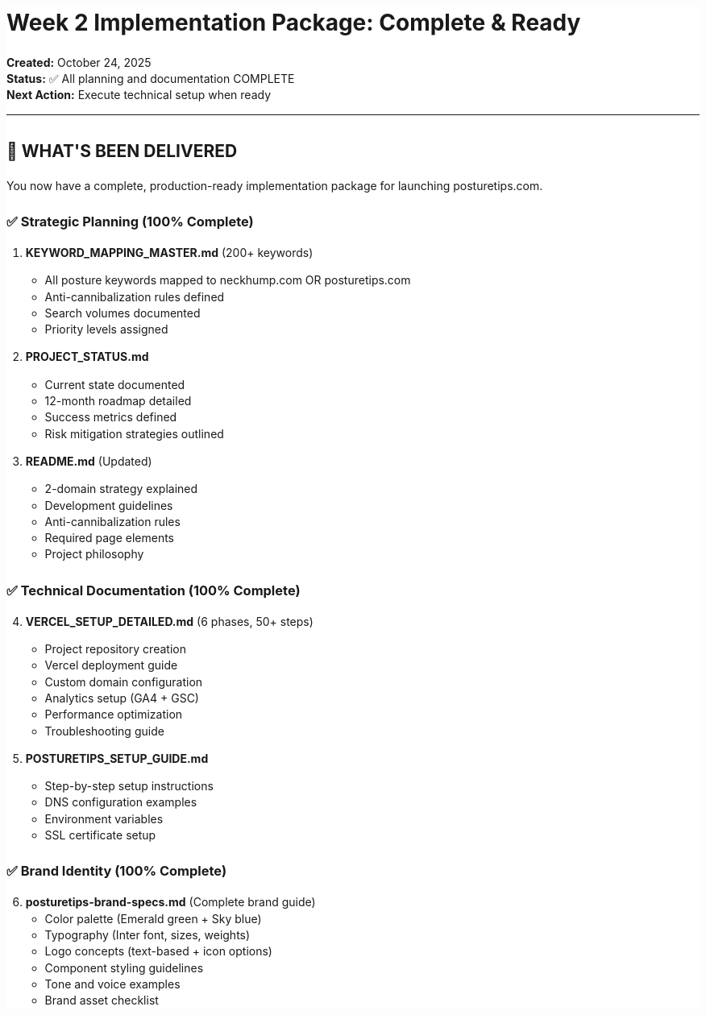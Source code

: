 # Week 2 Implementation Package: Complete & Ready

**Created:** October 24, 2025  
**Status:** ✅ All planning and documentation COMPLETE  
**Next Action:** Execute technical setup when ready

---

## 🎯 WHAT'S BEEN DELIVERED

You now have a complete, production-ready implementation package for launching posturetips.com.

### ✅ Strategic Planning (100% Complete)

1. **KEYWORD_MAPPING_MASTER.md** (200+ keywords)
   - All posture keywords mapped to neckhump.com OR posturetips.com
   - Anti-cannibalization rules defined
   - Search volumes documented
   - Priority levels assigned

2. **PROJECT_STATUS.md**
   - Current state documented
   - 12-month roadmap detailed
   - Success metrics defined
   - Risk mitigation strategies outlined

3. **README.md** (Updated)
   - 2-domain strategy explained
   - Development guidelines
   - Anti-cannibalization rules
   - Required page elements
   - Project philosophy

### ✅ Technical Documentation (100% Complete)

4. **VERCEL_SETUP_DETAILED.md** (6 phases, 50+ steps)
   - Project repository creation
   - Vercel deployment guide
   - Custom domain configuration
   - Analytics setup (GA4 + GSC)
   - Performance optimization
   - Troubleshooting guide

5. **POSTURETIPS_SETUP_GUIDE.md**
   - Step-by-step setup instructions
   - DNS configuration examples
   - Environment variables
   - SSL certificate setup

### ✅ Brand Identity (100% Complete)

6. **posturetips-brand-specs.md** (Complete brand guide)
   - Color palette (Emerald green + Sky blue)
   - Typography (Inter font, sizes, weights)
   - Logo concepts (text-based + icon options)
   - Component styling guidelines
   - Tone and voice examples
   - Brand asset checklist
